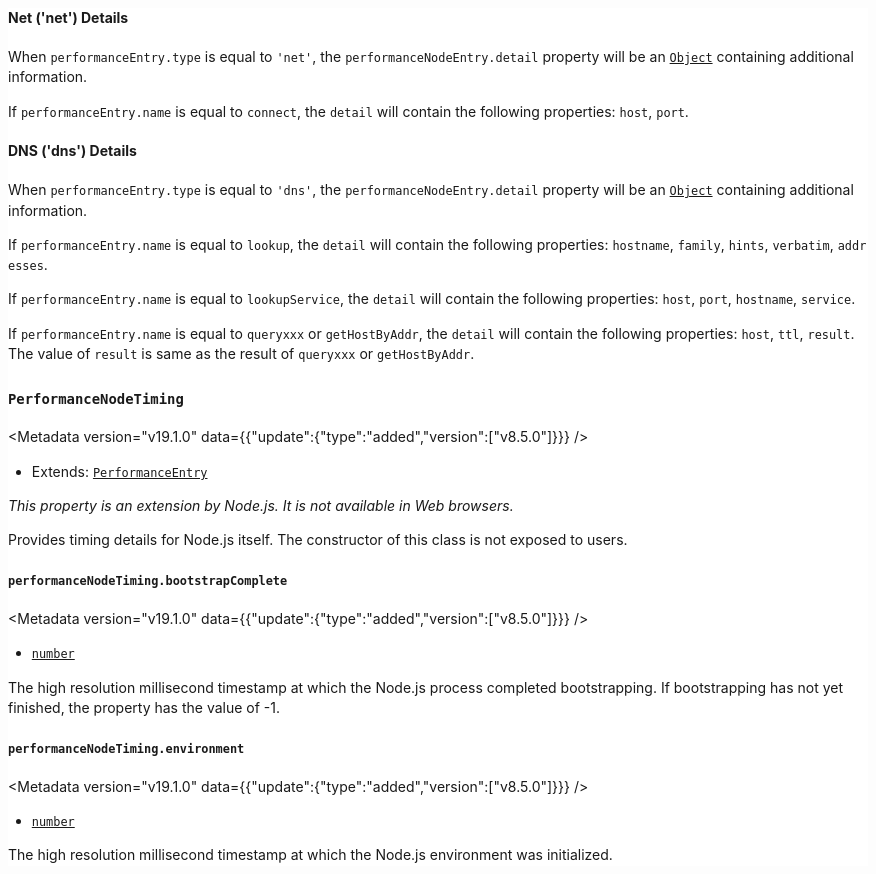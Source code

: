#### Net ('net') Details

When `performanceEntry.type` is equal to `'net'`, the
`performanceNodeEntry.detail` property will be an [`Object`](https://developer.mozilla.org/en-US/docs/Web/JavaScript/Reference/Global_Objects/Object) containing
additional information.

If `performanceEntry.name` is equal to `connect`, the `detail`
will contain the following properties: `host`, `port`.

#### DNS ('dns') Details

When `performanceEntry.type` is equal to `'dns'`, the
`performanceNodeEntry.detail` property will be an [`Object`](https://developer.mozilla.org/en-US/docs/Web/JavaScript/Reference/Global_Objects/Object) containing
additional information.

If `performanceEntry.name` is equal to `lookup`, the `detail`
will contain the following properties: `hostname`, `family`, `hints`, `verbatim`,
`addresses`.

If `performanceEntry.name` is equal to `lookupService`, the `detail` will
contain the following properties: `host`, `port`, `hostname`, `service`.

If `performanceEntry.name` is equal to `queryxxx` or `getHostByAddr`, the `detail` will
contain the following properties: `host`, `ttl`, `result`. The value of `result` is
same as the result of `queryxxx` or `getHostByAddr`.

### <DataTag tag="C" /> `PerformanceNodeTiming`

<Metadata version="v19.1.0" data={{"update":{"type":"added","version":["v8.5.0"]}}} />

* Extends: [`PerformanceEntry`](/api/perf_hooks#performanceentry)

_This property is an extension by Node.js. It is not available in Web browsers._

Provides timing details for Node.js itself. The constructor of this class
is not exposed to users.

#### <DataTag tag="M" /> `performanceNodeTiming.bootstrapComplete`

<Metadata version="v19.1.0" data={{"update":{"type":"added","version":["v8.5.0"]}}} />

* [`number`](https://developer.mozilla.org/en-US/docs/Web/JavaScript/Data_structures#Number_type)

The high resolution millisecond timestamp at which the Node.js process
completed bootstrapping. If bootstrapping has not yet finished, the property
has the value of -1.

#### <DataTag tag="M" /> `performanceNodeTiming.environment`

<Metadata version="v19.1.0" data={{"update":{"type":"added","version":["v8.5.0"]}}} />

* [`number`](https://developer.mozilla.org/en-US/docs/Web/JavaScript/Data_structures#Number_type)

The high resolution millisecond timestamp at which the Node.js environment was
initialized.


[Async Hooks]: async_hooks.md
[Fetch Timing Info]: https://fetch.spec.whatwg.org/#fetch-timing-info
[High Resolution Time]: https://www.w3.org/TR/hr-time-2
[Performance Timeline]: https://w3c.github.io/performance-timeline/
[Resource Timing]: https://www.w3.org/TR/resource-timing-2/
[User Timing]: https://www.w3.org/TR/user-timing/
[Web Performance APIs]: https://w3c.github.io/perf-timing-primer/
[Worker threads]: worker_threads.md#worker-threads
[`'exit'`]: /api/v19/process#event-exit
[`child_process.spawnSync()`]: child_process.md#child_processspawnsynccommand-args-options
[`process.hrtime()`]: /api/v19/process#processhrtimetime
[`timeOrigin`]: https://w3c.github.io/hr-time/#dom-performance-timeorigin
[`window.performance.toJSON`]: https://developer.mozilla.org/en-US/docs/Web/API/Performance/toJSON
[`window.performance`]: https://developer.mozilla.org/en-US/docs/Web/API/Window/performance